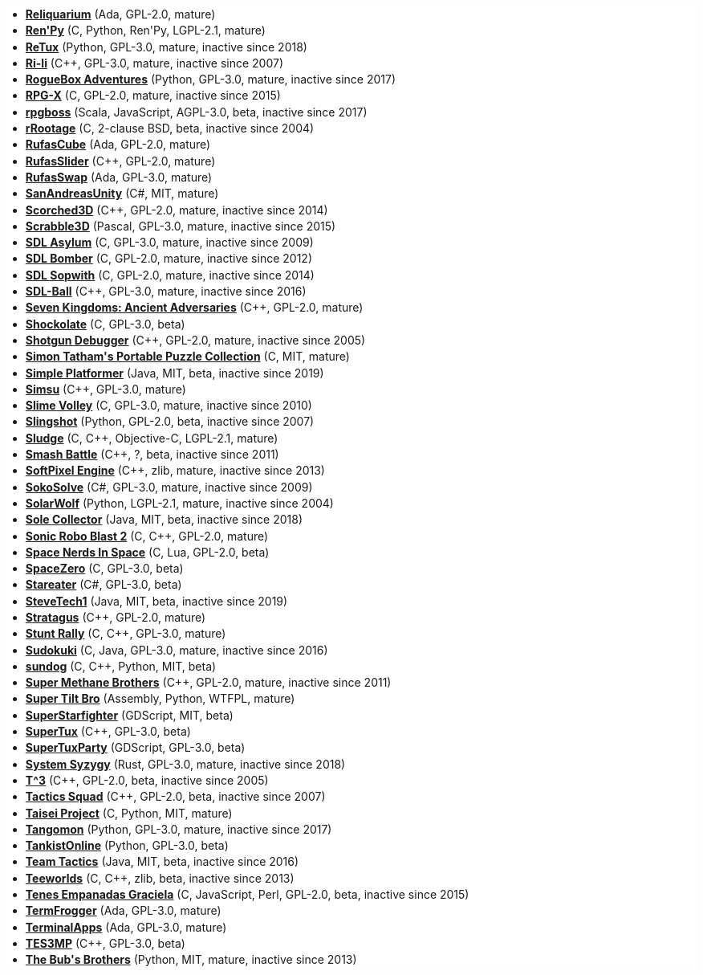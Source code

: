 - **[Reliquarium](../reliquarium.md)** (Ada, GPL-2.0, mature)
- **[Ren'Py](../renpy.md)** (C, Python, Ren'Py, LGPL-2.1, mature)
- **[ReTux](../retux.md)** (Python, GPL-3.0, mature, inactive since 2018)
- **[Ri-li](../ri-li.md)** (C++, GPL-3.0, mature, inactive since 2007)
- **[RogueBox Adventures](../roguebox_adventures.md)** (Python, GPL-3.0, mature, inactive since 2017)
- **[RPG-X](../rpg-x.md)** (C, GPL-2.0, mature, inactive since 2015)
- **[rpgboss](../rpgboss.md)** (Scala, JavaScript, AGPL-3.0, beta, inactive since 2017)
- **[rRootage](../rrootage.md)** (C, 2-clause BSD, beta, inactive since 2004)
- **[RufasCube](../rufascube.md)** (Ada, GPL-2.0, mature)
- **[RufasSlider](../rufasslider.md)** (C++, GPL-2.0, mature)
- **[RufasSwap](../rufasswap.md)** (Ada, GPL-3.0, mature)
- **[SanAndreasUnity](../sanandreasunity.md)** (C#, MIT, mature)
- **[Scorched3D](../scorched3d.md)** (C++, GPL-2.0, mature, inactive since 2014)
- **[Scrabble3D](../scrabble3d.md)** (Pascal, GPL-3.0, mature, inactive since 2015)
- **[SDL Asylum](../sdl_asylum.md)** (C, GPL-3.0, mature, inactive since 2009)
- **[SDL Bomber](../sdl_bomber.md)** (C, GPL-2.0, mature, inactive since 2012)
- **[SDL Sopwith](../sdl_sopwith.md)** (C, GPL-2.0, mature, inactive since 2014)
- **[SDL-Ball](../sdl-ball.md)** (C++, GPL-3.0, mature, inactive since 2016)
- **[Seven Kingdoms: Ancient Adversaries](../seven_kingdoms_ancient_adversaries.md)** (C++, GPL-2.0, mature)
- **[Shockolate](../shockolate.md)** (C, GPL-3.0, beta)
- **[Shotgun Debugger](../shotgun_debugger.md)** (C++, GPL-2.0, mature, inactive since 2005)
- **[Simon Tatham's Portable Puzzle Collection](../simon_tathams_portable_puzzle_collection.md)** (C, MIT, mature)
- **[Simple Platformer](../simple_platformer.md)** (Java, MIT, beta, inactive since 2019)
- **[Simsu](../simsu.md)** (C++, GPL-3.0, mature)
- **[Slime Volley](../slime_volley.md)** (C, GPL-3.0, mature, inactive since 2010)
- **[Slingshot](../slingshot.md)** (Python, GPL-2.0, beta, inactive since 2007)
- **[Sludge](../sludge.md)** (C, C++, Objective-C, LGPL-2.1, mature)
- **[Smash Battle](../smash_battle.md)** (C++, ?, beta, inactive since 2011)
- **[SoftPixel Engine](../softpixel_engine.md)** (C++, zlib, mature, inactive since 2013)
- **[SokoSolve](../sokosolve.md)** (C#, GPL-3.0, mature, inactive since 2009)
- **[SolarWolf](../solarwolf.md)** (Python, LGPL-2.1, mature, inactive since 2004)
- **[Sole Collector](../sole_collector.md)** (Java, MIT, beta, inactive since 2018)
- **[Sonic Robo Blast 2](../sonic_robo_blast_2.md)** (C, C++, GPL-2.0, mature)
- **[Space Nerds In Space](../space_nerds_in_space.md)** (C, Lua, GPL-2.0, beta)
- **[SpaceZero](../spacezero.md)** (C, GPL-3.0, beta)
- **[Stareater](../stareater.md)** (C#, GPL-3.0, beta)
- **[SteveTech1](../stevetech1.md)** (Java, MIT, beta, inactive since 2019)
- **[Stratagus](../stratagus.md)** (C++, GPL-2.0, mature)
- **[Stunt Rally](../stunt_rally.md)** (C, C++, GPL-3.0, mature)
- **[Sudokuki](../sudokuki.md)** (C, Java, GPL-3.0, mature, inactive since 2016)
- **[sundog](../sundog.md)** (C, C++, Python, MIT, beta)
- **[Super Methane Brothers](../super_methane_brothers.md)** (C++, GPL-2.0, mature, inactive since 2011)
- **[Super Tilt Bro](../super_tilt_bro.md)** (Assembly, Python, WTFPL, mature)
- **[SuperStarfighter](../superstarfighter.md)** (GDScript, MIT, beta)
- **[SuperTux](../supertux.md)** (C++, GPL-3.0, beta)
- **[SuperTuxParty](../supertuxparty.md)** (GDScript, GPL-3.0, beta)
- **[System Syzygy](../system_syzygy.md)** (Rust, GPL-3.0, mature, inactive since 2018)
- **[T^3](../t3.md)** (C++, GPL-2.0, beta, inactive since 2005)
- **[Tactics Squad](../tactics_squad.md)** (C++, GPL-2.0, beta, inactive since 2007)
- **[Taisei Project](../taisei_project.md)** (C, Python, MIT, mature)
- **[Tangomon](../tangomon.md)** (Python, GPL-3.0, mature, inactive since 2017)
- **[TankistOnline](../tankistonline.md)** (Python, GPL-3.0, beta)
- **[Team Tactics](../team_tactics.md)** (Java, MIT, beta, inactive since 2016)
- **[Teeworlds](../teeworlds.md)** (C, C++, zlib, beta, inactive since 2013)
- **[Tenes Empanadas Graciela](../tenes_empanadas_graciela.md)** (C, JavaScript, Perl, GPL-2.0, beta, inactive since 2015)
- **[TermFrogger](../termfrogger.md)** (Ada, GPL-3.0, mature)
- **[TerminalApps](../terminalapps.md)** (Ada, GPL-3.0, mature)
- **[TES3MP](../tes3mp.md)** (C++, GPL-3.0, beta)
- **[The Bub's Brothers](../the_bubs_brothers.md)** (Python, MIT, mature, inactive since 2013)